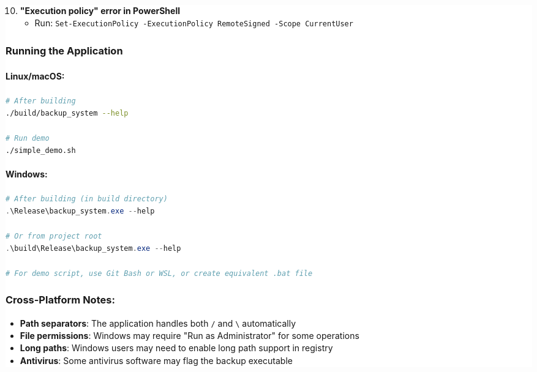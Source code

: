 10. **"Execution policy" error in PowerShell**
    - Run: `Set-ExecutionPolicy -ExecutionPolicy RemoteSigned -Scope CurrentUser`

### Running the Application

#### Linux/macOS:
```bash
# After building
./build/backup_system --help

# Run demo
./simple_demo.sh
```

#### Windows:
```powershell
# After building (in build directory)
.\Release\backup_system.exe --help

# Or from project root
.\build\Release\backup_system.exe --help

# For demo script, use Git Bash or WSL, or create equivalent .bat file
```

### Cross-Platform Notes:
- **Path separators**: The application handles both `/` and `\` automatically
- **File permissions**: Windows may require "Run as Administrator" for some operations
- **Long paths**: Windows users may need to enable long path support in registry
- **Antivirus**: Some antivirus software may flag the backup executable

